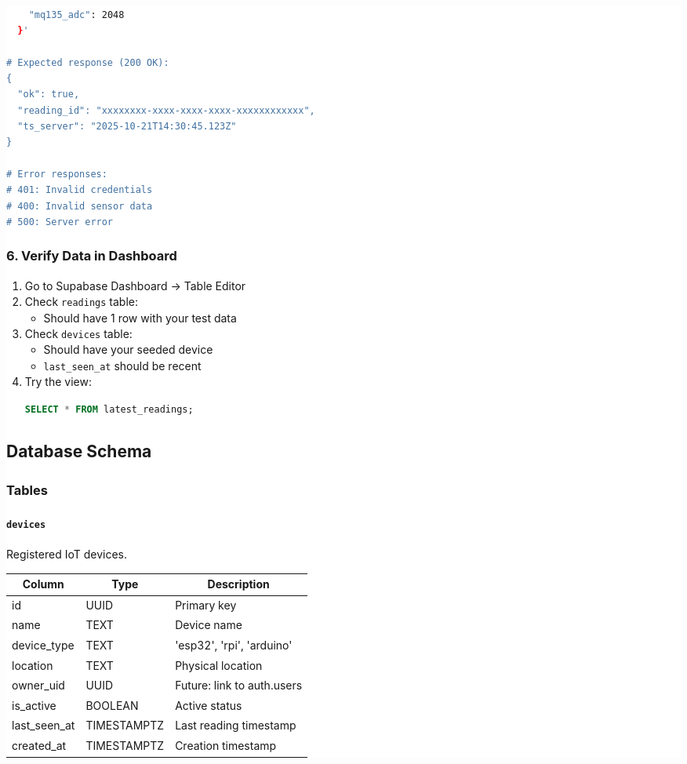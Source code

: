 ```bash
    "mq135_adc": 2048
  }'

# Expected response (200 OK):
{
  "ok": true,
  "reading_id": "xxxxxxxx-xxxx-xxxx-xxxx-xxxxxxxxxxxx",
  "ts_server": "2025-10-21T14:30:45.123Z"
}

# Error responses:
# 401: Invalid credentials
# 400: Invalid sensor data
# 500: Server error
```

### 6. Verify Data in Dashboard

1. Go to Supabase Dashboard → Table Editor
2. Check `readings` table:
   - Should have 1 row with your test data
3. Check `devices` table:
   - Should have your seeded device
   - `last_seen_at` should be recent
4. Try the view:
   ```sql
   SELECT * FROM latest_readings;
   ```

## Database Schema

### Tables

#### `devices`
Registered IoT devices.

| Column | Type | Description |
|--------|------|-------------|
| id | UUID | Primary key |
| name | TEXT | Device name |
| device_type | TEXT | 'esp32', 'rpi', 'arduino' |
| location | TEXT | Physical location |
| owner_uid | UUID | Future: link to auth.users |
| is_active | BOOLEAN | Active status |
| last_seen_at | TIMESTAMPTZ | Last reading timestamp |
| created_at | TIMESTAMPTZ | Creation timestamp |
